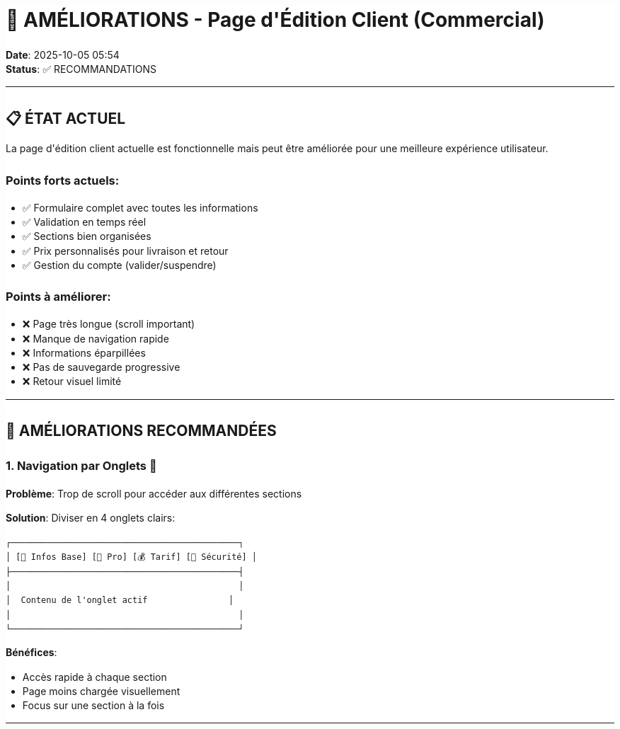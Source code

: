 # 🎨 AMÉLIORATIONS - Page d'Édition Client (Commercial)

**Date**: 2025-10-05 05:54  
**Status**: ✅ RECOMMANDATIONS

---

## 📋 **ÉTAT ACTUEL**

La page d'édition client actuelle est fonctionnelle mais peut être améliorée pour une meilleure expérience utilisateur.

### Points forts actuels:
- ✅ Formulaire complet avec toutes les informations
- ✅ Validation en temps réel
- ✅ Sections bien organisées
- ✅ Prix personnalisés pour livraison et retour
- ✅ Gestion du compte (valider/suspendre)

### Points à améliorer:
- ❌ Page très longue (scroll important)
- ❌ Manque de navigation rapide
- ❌ Informations éparpillées
- ❌ Pas de sauvegarde progressive
- ❌ Retour visuel limité

---

## 🎯 **AMÉLIORATIONS RECOMMANDÉES**

### 1. **Navigation par Onglets** 📑

**Problème**: Trop de scroll pour accéder aux différentes sections

**Solution**: Diviser en 4 onglets clairs:

```
┌─────────────────────────────────────────────┐
│ [👤 Infos Base] [💼 Pro] [💰 Tarif] [🔐 Sécurité] │
├─────────────────────────────────────────────┤
│                                             │
│  Contenu de l'onglet actif                │
│                                             │
└─────────────────────────────────────────────┘
```

**Bénéfices**:
- Accès rapide à chaque section
- Page moins chargée visuellement
- Focus sur une section à la fois

---